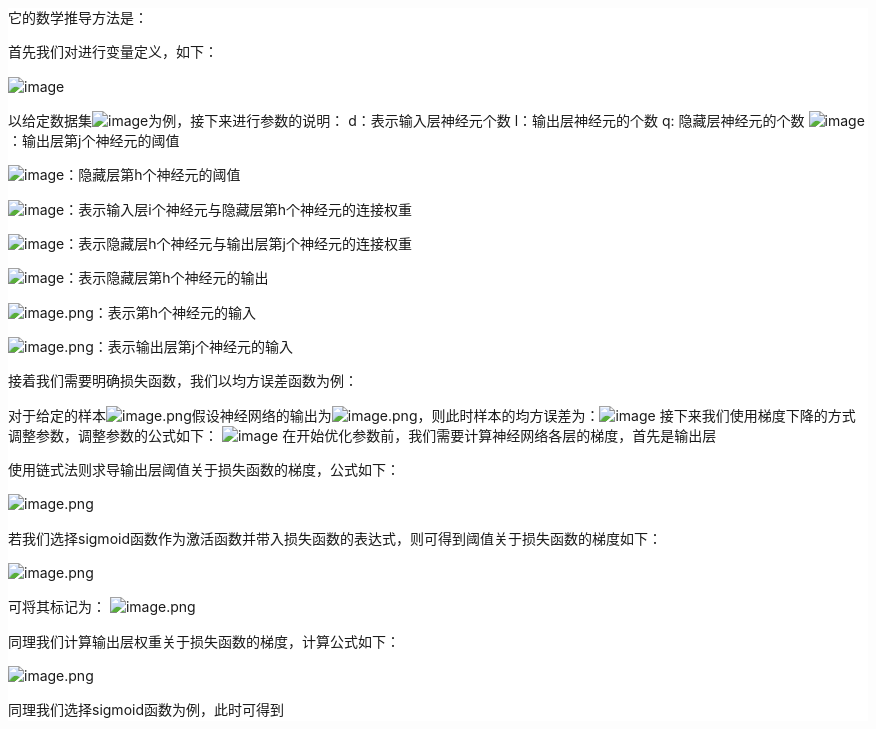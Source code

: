 它的数学推导方法是：

首先我们对进行变量定义，如下：

![image](https://upload-images.jianshu.io/upload_images/1241397-6a97cc9d982c4fcb.jpg?imageMogr2/auto-orient/strip%7CimageView2/2/w/700)

以给定数据集![image](https://upload-images.jianshu.io/upload_images/13064452-93a43d724bc5ad77.png?imageMogr2/auto-orient/strip%7CimageView2/2/w/1240)为例，接下来进行参数的说明：
d：表示输入层神经元个数
l：输出层神经元的个数
q: 隐藏层神经元的个数
![image](https://upload-images.jianshu.io/upload_images/13064452-377fc678f23c301b.png?imageMogr2/auto-orient/strip%7CimageView2/2/w/1240)：输出层第j个神经元的阈值

![image](https://upload-images.jianshu.io/upload_images/13064452-9662b094a1424da6.png?imageMogr2/auto-orient/strip%7CimageView2/2/w/1240)：隐藏层第h个神经元的阈值

![image](https://upload-images.jianshu.io/upload_images/13064452-048c9cd3e43b31ce.png?imageMogr2/auto-orient/strip%7CimageView2/2/w/1240)：表示输入层i个神经元与隐藏层第h个神经元的连接权重

![image](https://upload-images.jianshu.io/upload_images/13064452-a97b9c694482e4f7.png?imageMogr2/auto-orient/strip%7CimageView2/2/w/1240)：表示隐藏层h个神经元与输出层第j个神经元的连接权重

![image](https://upload-images.jianshu.io/upload_images/13064452-b9f0108f951f91b8.png?imageMogr2/auto-orient/strip%7CimageView2/2/w/1240)：表示隐藏层第h个神经元的输出

![image.png](https://upload-images.jianshu.io/upload_images/13064452-5b6967fb317e9697.png?imageMogr2/auto-orient/strip%7CimageView2/2/w/1240)：表示第h个神经元的输入

![image.png](https://upload-images.jianshu.io/upload_images/13064452-d0c88fc8c4bfb938.png?imageMogr2/auto-orient/strip%7CimageView2/2/w/1240)：表示输出层第j个神经元的输入

接着我们需要明确损失函数，我们以均方误差函数为例：

对于给定的样本![image.png](https://upload-images.jianshu.io/upload_images/13064452-4fb3f15938fb6c80.png?imageMogr2/auto-orient/strip%7CimageView2/2/w/1240)假设神经网络的输出为![image.png](https://upload-images.jianshu.io/upload_images/13064452-4fb3f15938fb6c80.png?imageMogr2/auto-orient/strip%7CimageView2/2/w/1240)，则此时样本的均方误差为：![image](https://upload-images.jianshu.io/upload_images/13064452-6c03fb830e103a2f.png?imageMogr2/auto-orient/strip%7CimageView2/2/w/1240)
接下来我们使用梯度下降的方式调整参数，调整参数的公式如下：
![image](https://upload-images.jianshu.io/upload_images/13064452-f6e2c3070e3e764c.png?imageMogr2/auto-orient/strip%7CimageView2/2/w/1240)
在开始优化参数前，我们需要计算神经网络各层的梯度，首先是输出层

使用链式法则求导输出层阈值关于损失函数的梯度，公式如下：

![image.png](https://upload-images.jianshu.io/upload_images/13064452-f7593e9b7799be6b.png?imageMogr2/auto-orient/strip%7CimageView2/2/w/1240)

若我们选择sigmoid函数作为激活函数并带入损失函数的表达式，则可得到阈值关于损失函数的梯度如下：

![image.png](https://upload-images.jianshu.io/upload_images/13064452-25e37af1acb40e9f.png?imageMogr2/auto-orient/strip%7CimageView2/2/w/1240)

可将其标记为：
![image.png](https://upload-images.jianshu.io/upload_images/13064452-b2306a378e0301c2.png?imageMogr2/auto-orient/strip%7CimageView2/2/w/1240)

同理我们计算输出层权重关于损失函数的梯度，计算公式如下：

![image.png](https://upload-images.jianshu.io/upload_images/13064452-7dc629ce84f3efa5.png?imageMogr2/auto-orient/strip%7CimageView2/2/w/1240)

同理我们选择sigmoid函数为例，此时可得到
